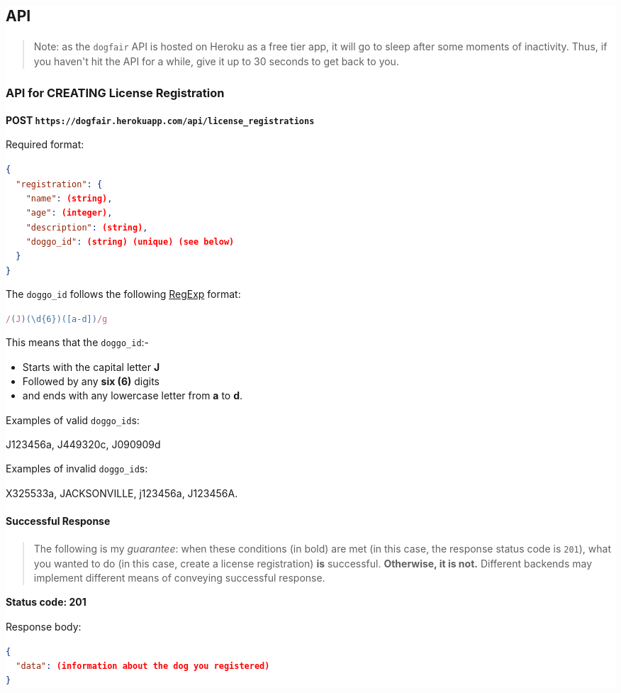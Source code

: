 ## API

> Note: as the `dogfair` API is hosted on Heroku as a free tier app, it will go to sleep after some moments of inactivity. Thus, if you haven't hit the API for a while, give it up to 30 seconds to get back to you.

### API for CREATING License Registration

**POST `https://dogfair.herokuapp.com/api/license_registrations`**

Required format:

```json
{
  "registration": {
    "name": (string),
    "age": (integer),
    "description": (string),
    "doggo_id": (string) (unique) (see below)
  }
}
```

The `doggo_id` follows the following [RegExp](https://blog.usejournal.com/regular-expressions-a-complete-beginners-tutorial-c7327b9fd8eb) format:

```js
/(J)(\d{6})([a-d])/g
```

This means that the `doggo_id`:-

- Starts with the capital letter **J**
- Followed by any **six (6)** digits
- and ends with any lowercase letter from **a** to **d**.

Examples of valid `doggo_id`s:

J123456a, J449320c, J090909d

Examples of invalid `doggo_id`s:

X325533a, JACKSONVILLE, j123456a, J123456A.



#### Successful Response

>The following is my _guarantee_: when these conditions (in bold) are met (in this case, the response status code is `201`), what you wanted to do (in this case, create a license registration) **is** successful. **Otherwise, it is not.** Different backends may implement different means of conveying successful response.

**Status code: 201**

Response body:

```json
{
  "data": (information about the dog you registered)
}
```
